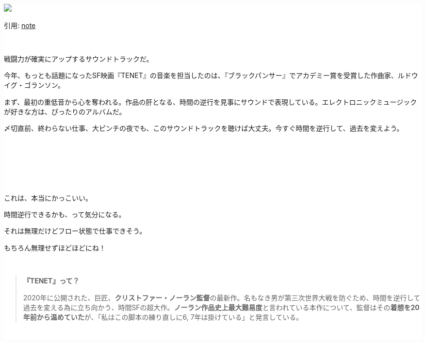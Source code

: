 ![](/img/soundtrack_tenet.jpg)

引用: [note](https://note.com/iso_zin_/n/n1735240d4cfa)

<br>

戦闘力が確実にアップするサウンドトラックだ。

今年、もっとも話題になったSF映画『TENET』の音楽を担当したのは、『ブラックパンサー』でアカデミー賞を受賞した作曲家、ルドウイグ・ゴランソン。

まず、最初の重低音から心を奪われる。作品の肝となる、時間の逆行を見事にサウンドで表現している。エレクトロニックミュージックが好きな方は、ぴったりのアルバムだ。

〆切直前、終わらない仕事、大ピンチの夜でも、このサウンドトラックを聴けば大丈夫。今すぐ時間を逆行して、過去を変えよう。

<br><br>

<iframe src="https://open.spotify.com/embed/album/3XVZnD9SKNPcN3YJvho9Y7" width="300" height="380" frameborder="0" allowtransparency="true" allow="encrypted-media"></iframe>

<br><br>

<div class="talk-left">
  <div class="uma"></div>
  <div class="serif">
    <p>これは、本当にかっこいい。<p>
  </div>
</div>

<div class="talk-right">
  <div class="nanika"></div>
  <div class="serif">
    <p>時間逆行できるかも、って気分になる。<p>
  </div>
</div>

<div class="talk-left">
  <div class="robo"></div>
  <div class="serif">
    <p>それは無理だけどフロー状態で仕事できそう。<p>
  </div>
</div>

<div class="talk-right">
  <div class="nanika"></div>
  <div class="serif">
    <p>もちろん無理せずほどほどにね！<p>
  </div>
</div>

<br>

> **『TENET』って？**
>
>  2020年に公開された、巨匠、**クリストファー・ノーラン監督**の最新作。名もなき男が第三次世界大戦を防ぐため、時間を逆行して過去を変える為に立ち向かう、時間SFの超大作。**ノーラン作品史上最大難易度**と言われている本作について、監督はその**着想を20年前から温めていた**が、「私はこの脚本の練り直しに6, 7年は掛けている」と発言している。

<br>
</div>
<div id="soundtrack_godzilla">
